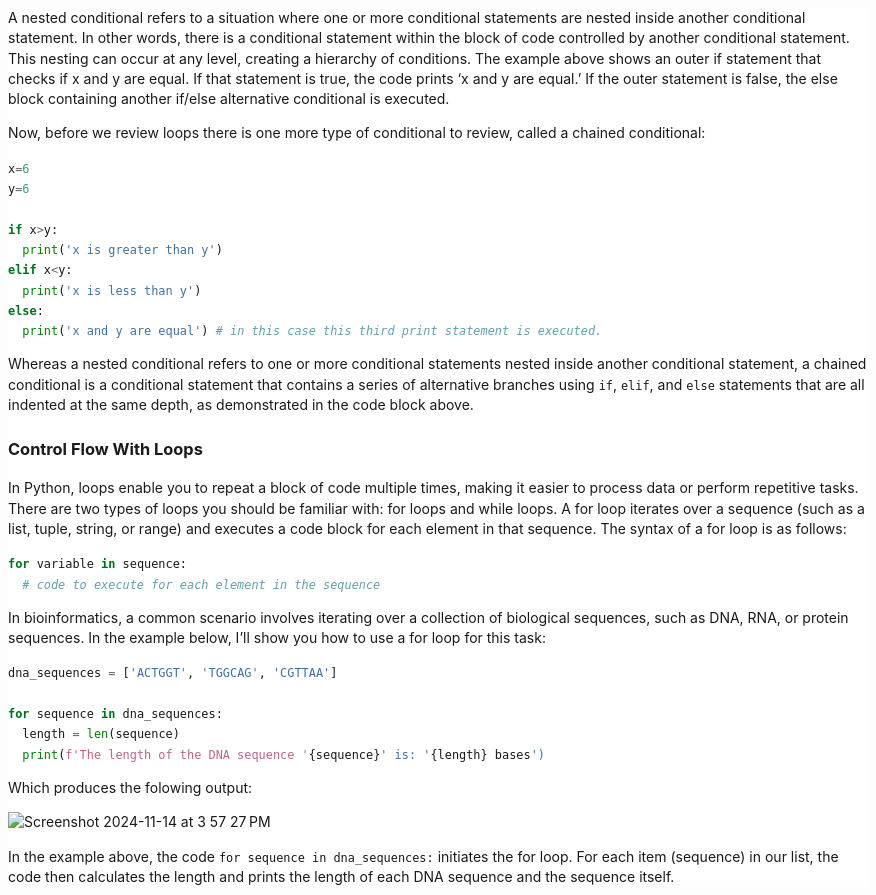 A nested conditional refers to a situation where one or more conditional statements are nested inside another conditional statement. In other words, there is a conditional statement within the block of code controlled by another conditional statement. This nesting can occur at any level, creating a hierarchy of conditions. The example above shows an outer if statement that checks if x and y are equal. If that statement is true, the code prints ‘x and y are equal.’ If the outer statement is false, the else block containing another if/else alternative conditional is executed. 

Now, before we review loops there is one more type of conditional to review, called a chained conditional:

```python
x=6
y=6

if x>y:
  print('x is greater than y')
elif x<y:
  print('x is less than y')
else:
  print('x and y are equal') # in this case this third print statement is executed.
```
Whereas a nested conditional refers to one or more conditional statements nested inside another conditional statement, a chained conditional is a conditional statement that contains a series of alternative branches using ```if```, ```elif```, and ```else``` statements that are all indented at the same depth, as demonstrated in the code block above. 

### Control Flow With Loops

In Python, loops enable you to repeat a block of code multiple times, making it easier to process data or perform repetitive tasks. There are two types of loops you should be familiar with: for loops and while loops. A for loop iterates over a sequence (such as a list, tuple, string, or range) and executes a code block for each element in that sequence. The syntax of a for loop is as follows:

```python
for variable in sequence:
  # code to execute for each element in the sequence
```

In bioinformatics, a common scenario involves iterating over a collection of biological sequences, such as DNA, RNA, or protein sequences. In the example below, I’ll show you how to use a for loop for this task:

```python
dna_sequences = ['ACTGGT', 'TGGCAG', 'CGTTAA']

for sequence in dna_sequences: 
  length = len(sequence)
  print(f'The length of the DNA sequence '{sequence}' is: '{length} bases')
```
Which produces the folowing output:

<img width="432" alt="Screenshot 2024-11-14 at 3 57 27 PM" src="https://github.com/user-attachments/assets/49e6960b-98a0-4700-b5b0-169af2668b2e">

In the example above, the code ```for sequence in dna_sequences:``` initiates the for loop. For each item (sequence) in our list, the code then calculates the length and prints the length of each DNA sequence and the sequence itself.
